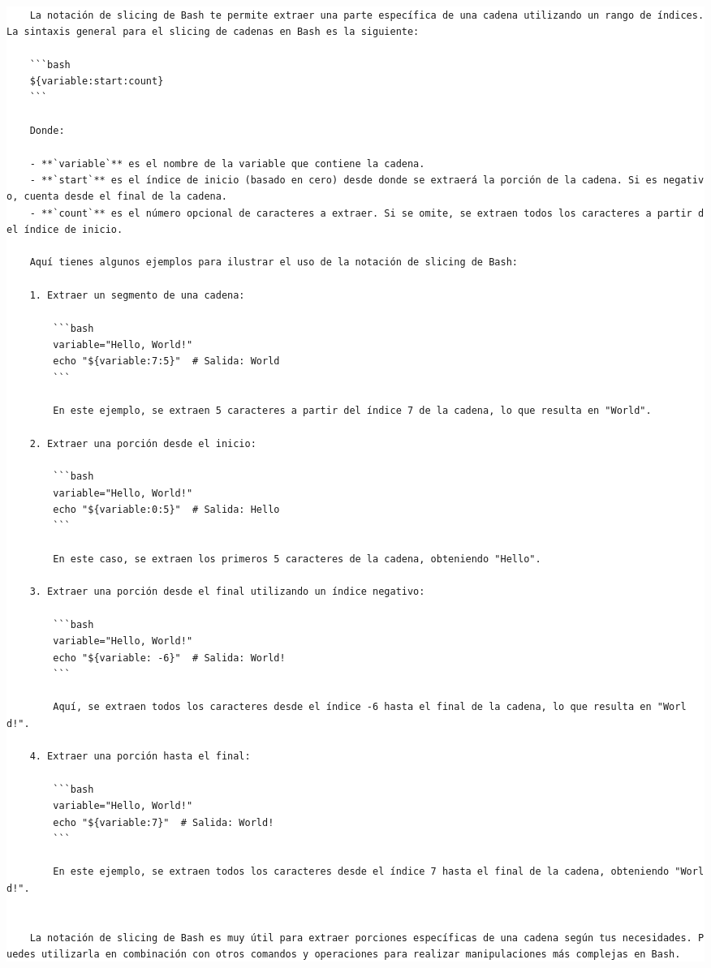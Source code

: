         La notación de slicing de Bash te permite extraer una parte específica de una cadena utilizando un rango de índices. La sintaxis general para el slicing de cadenas en Bash es la siguiente:
        
        ```bash
        ${variable:start:count}
        ```
        
        Donde:
        
        - **`variable`** es el nombre de la variable que contiene la cadena.
        - **`start`** es el índice de inicio (basado en cero) desde donde se extraerá la porción de la cadena. Si es negativo, cuenta desde el final de la cadena.
        - **`count`** es el número opcional de caracteres a extraer. Si se omite, se extraen todos los caracteres a partir del índice de inicio.
        
        Aquí tienes algunos ejemplos para ilustrar el uso de la notación de slicing de Bash:
        
        1. Extraer un segmento de una cadena:
            
            ```bash
            variable="Hello, World!"
            echo "${variable:7:5}"  # Salida: World
            ```
            
            En este ejemplo, se extraen 5 caracteres a partir del índice 7 de la cadena, lo que resulta en "World".
            
        2. Extraer una porción desde el inicio:
            
            ```bash
            variable="Hello, World!"
            echo "${variable:0:5}"  # Salida: Hello
            ```
            
            En este caso, se extraen los primeros 5 caracteres de la cadena, obteniendo "Hello".
            
        3. Extraer una porción desde el final utilizando un índice negativo:
            
            ```bash
            variable="Hello, World!"
            echo "${variable: -6}"  # Salida: World!
            ```
            
            Aquí, se extraen todos los caracteres desde el índice -6 hasta el final de la cadena, lo que resulta en "World!".
            
        4. Extraer una porción hasta el final:
            
            ```bash
            variable="Hello, World!"
            echo "${variable:7}"  # Salida: World!
            ```
            
            En este ejemplo, se extraen todos los caracteres desde el índice 7 hasta el final de la cadena, obteniendo "World!".
            
        
        La notación de slicing de Bash es muy útil para extraer porciones específicas de una cadena según tus necesidades. Puedes utilizarla en combinación con otros comandos y operaciones para realizar manipulaciones más complejas en Bash.
        